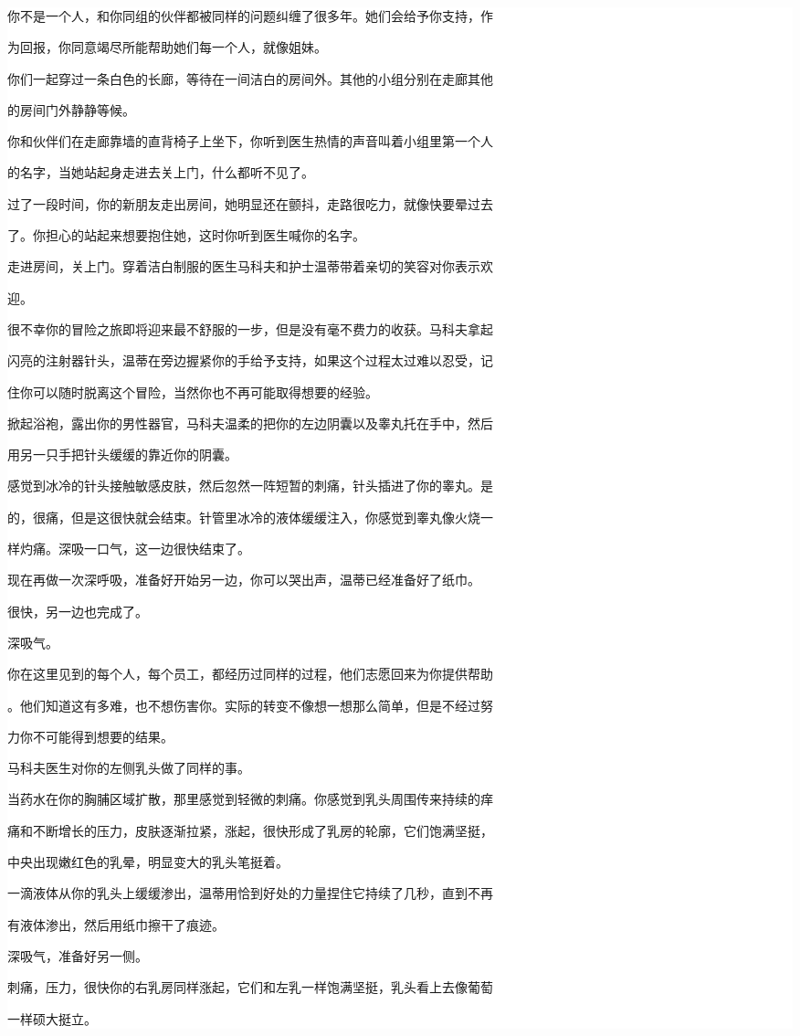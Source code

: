 你不是一个人，和你同组的伙伴都被同样的问题纠缠了很多年。她们会给予你支持，作

为回报，你同意竭尽所能帮助她们每一个人，就像姐妹。

你们一起穿过一条白色的长廊，等待在一间洁白的房间外。其他的小组分别在走廊其他

的房间门外静静等候。

你和伙伴们在走廊靠墙的直背椅子上坐下，你听到医生热情的声音叫着小组里第一个人

的名字，当她站起身走进去关上门，什么都听不见了。

过了一段时间，你的新朋友走出房间，她明显还在颤抖，走路很吃力，就像快要晕过去

了。你担心的站起来想要抱住她，这时你听到医生喊你的名字。

走进房间，关上门。穿着洁白制服的医生马科夫和护士温蒂带着亲切的笑容对你表示欢

迎。

很不幸你的冒险之旅即将迎来最不舒服的一步，但是没有毫不费力的收获。马科夫拿起

闪亮的注射器针头，温蒂在旁边握紧你的手给予支持，如果这个过程太过难以忍受，记

住你可以随时脱离这个冒险，当然你也不再可能取得想要的经验。

掀起浴袍，露出你的男性器官，马科夫温柔的把你的左边阴囊以及睾丸托在手中，然后

用另一只手把针头缓缓的靠近你的阴囊。

感觉到冰冷的针头接触敏感皮肤，然后忽然一阵短暂的刺痛，针头插进了你的睾丸。是

的，很痛，但是这很快就会结束。针管里冰冷的液体缓缓注入，你感觉到睾丸像火烧一

样灼痛。深吸一口气，这一边很快结束了。

现在再做一次深呼吸，准备好开始另一边，你可以哭出声，温蒂已经准备好了纸巾。

很快，另一边也完成了。

深吸气。

你在这里见到的每个人，每个员工，都经历过同样的过程，他们志愿回来为你提供帮助

。他们知道这有多难，也不想伤害你。实际的转变不像想一想那么简单，但是不经过努

力你不可能得到想要的结果。

马科夫医生对你的左侧乳头做了同样的事。

当药水在你的胸脯区域扩散，那里感觉到轻微的刺痛。你感觉到乳头周围传来持续的痒

痛和不断增长的压力，皮肤逐渐拉紧，涨起，很快形成了乳房的轮廓，它们饱满坚挺，

中央出现嫩红色的乳晕，明显变大的乳头笔挺着。

一滴液体从你的乳头上缓缓渗出，温蒂用恰到好处的力量捏住它持续了几秒，直到不再

有液体渗出，然后用纸巾擦干了痕迹。

深吸气，准备好另一侧。

刺痛，压力，很快你的右乳房同样涨起，它们和左乳一样饱满坚挺，乳头看上去像葡萄

一样硕大挺立。
